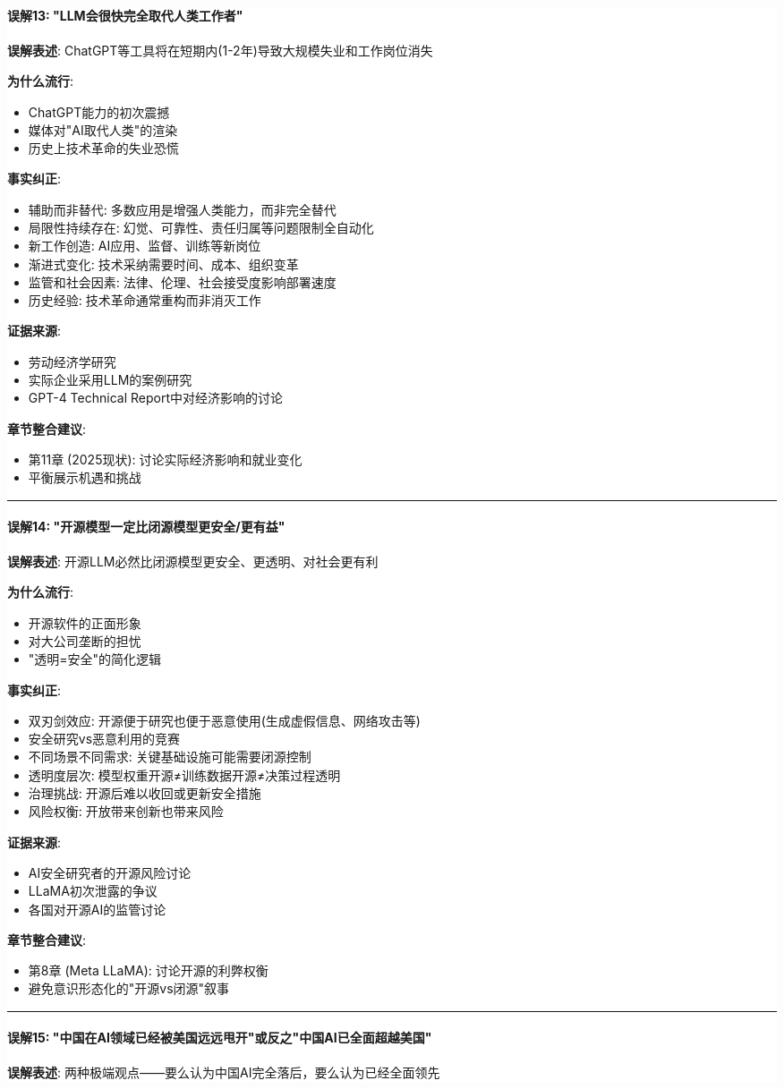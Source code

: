 #### 误解13: "LLM会很快完全取代人类工作者"
**误解表述**: ChatGPT等工具将在短期内(1-2年)导致大规模失业和工作岗位消失

**为什么流行**:
- ChatGPT能力的初次震撼
- 媒体对"AI取代人类"的渲染
- 历史上技术革命的失业恐慌

**事实纠正**:
- 辅助而非替代: 多数应用是增强人类能力，而非完全替代
- 局限性持续存在: 幻觉、可靠性、责任归属等问题限制全自动化
- 新工作创造: AI应用、监督、训练等新岗位
- 渐进式变化: 技术采纳需要时间、成本、组织变革
- 监管和社会因素: 法律、伦理、社会接受度影响部署速度
- 历史经验: 技术革命通常重构而非消灭工作

**证据来源**:
- 劳动经济学研究
- 实际企业采用LLM的案例研究
- GPT-4 Technical Report中对经济影响的讨论

**章节整合建议**:
- 第11章 (2025现状): 讨论实际经济影响和就业变化
- 平衡展示机遇和挑战

---

#### 误解14: "开源模型一定比闭源模型更安全/更有益"
**误解表述**: 开源LLM必然比闭源模型更安全、更透明、对社会更有利

**为什么流行**:
- 开源软件的正面形象
- 对大公司垄断的担忧
- "透明=安全"的简化逻辑

**事实纠正**:
- 双刃剑效应: 开源便于研究也便于恶意使用(生成虚假信息、网络攻击等)
- 安全研究vs恶意利用的竞赛
- 不同场景不同需求: 关键基础设施可能需要闭源控制
- 透明度层次: 模型权重开源≠训练数据开源≠决策过程透明
- 治理挑战: 开源后难以收回或更新安全措施
- 风险权衡: 开放带来创新也带来风险

**证据来源**:
- AI安全研究者的开源风险讨论
- LLaMA初次泄露的争议
- 各国对开源AI的监管讨论

**章节整合建议**:
- 第8章 (Meta LLaMA): 讨论开源的利弊权衡
- 避免意识形态化的"开源vs闭源"叙事

---

#### 误解15: "中国在AI领域已经被美国远远甩开"或反之"中国AI已全面超越美国"
**误解表述**: 两种极端观点——要么认为中国AI完全落后，要么认为已经全面领先
